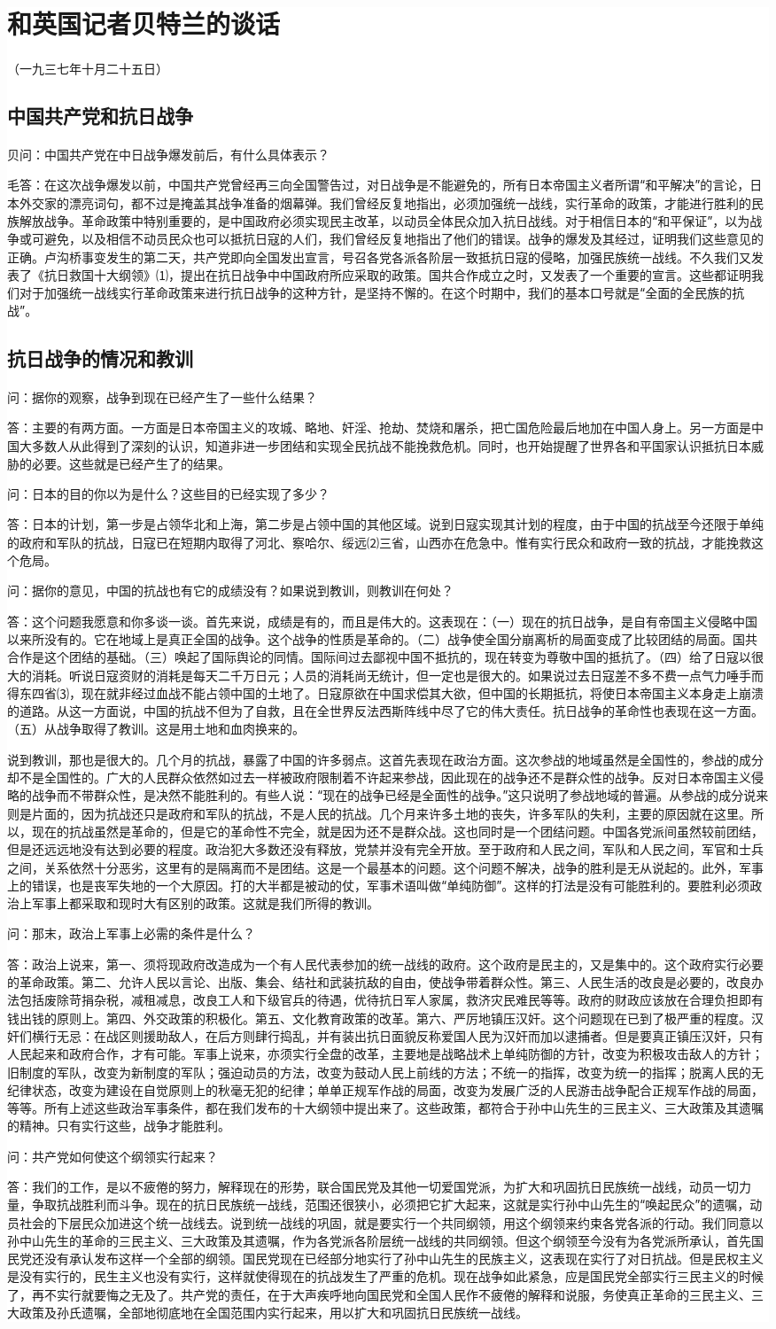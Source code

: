 # 和英国记者贝特兰的谈话

（一九三七年十月二十五日）

## 中国共产党和抗日战争

贝问：中国共产党在中日战争爆发前后，有什么具体表示？

毛答：在这次战争爆发以前，中国共产党曾经再三向全国警告过，对日战争是不能避免的，所有日本帝国主义者所谓“和平解决”的言论，日本外交家的漂亮词句，都不过是掩盖其战争准备的烟幕弹。我们曾经反复地指出，必须加强统一战线，实行革命的政策，才能进行胜利的民族解放战争。革命政策中特别重要的，是中国政府必须实现民主改革，以动员全体民众加入抗日战线。对于相信日本的“和平保证”，以为战争或可避免，以及相信不动员民众也可以抵抗日寇的人们，我们曾经反复地指出了他们的错误。战争的爆发及其经过，证明我们这些意见的正确。卢沟桥事变发生的第二天，共产党即向全国发出宣言，号召各党各派各阶层一致抵抗日寇的侵略，加强民族统一战线。不久我们又发表了《抗日救国十大纲领》⑴，提出在抗日战争中中国政府所应采取的政策。国共合作成立之时，又发表了一个重要的宣言。这些都证明我们对于加强统一战线实行革命政策来进行抗日战争的这种方针，是坚持不懈的。在这个时期中，我们的基本口号就是“全面的全民族的抗战”。

## 抗日战争的情况和教训

问：据你的观察，战争到现在已经产生了一些什么结果？

答：主要的有两方面。一方面是日本帝国主义的攻城、略地、奸淫、抢劫、焚烧和屠杀，把亡国危险最后地加在中国人身上。另一方面是中国大多数人从此得到了深刻的认识，知道非进一步团结和实现全民抗战不能挽救危机。同时，也开始提醒了世界各和平国家认识抵抗日本威胁的必要。这些就是已经产生了的结果。

问：日本的目的你以为是什么？这些目的已经实现了多少？

答：日本的计划，第一步是占领华北和上海，第二步是占领中国的其他区域。说到日寇实现其计划的程度，由于中国的抗战至今还限于单纯的政府和军队的抗战，日寇已在短期内取得了河北、察哈尔、绥远⑵三省，山西亦在危急中。惟有实行民众和政府一致的抗战，才能挽救这个危局。

问：据你的意见，中国的抗战也有它的成绩没有？如果说到教训，则教训在何处？

答：这个问题我愿意和你多谈一谈。首先来说，成绩是有的，而且是伟大的。这表现在：（一）现在的抗日战争，是自有帝国主义侵略中国以来所没有的。它在地域上是真正全国的战争。这个战争的性质是革命的。（二）战争使全国分崩离析的局面变成了比较团结的局面。国共合作是这个团结的基础。（三）唤起了国际舆论的同情。国际间过去鄙视中国不抵抗的，现在转变为尊敬中国的抵抗了。（四）给了日寇以很大的消耗。听说日寇资财的消耗是每天二千万日元；人员的消耗尚无统计，但一定也是很大的。如果说过去日寇差不多不费一点气力唾手而得东四省⑶，现在就非经过血战不能占领中国的土地了。日寇原欲在中国求偿其大欲，但中国的长期抵抗，将使日本帝国主义本身走上崩溃的道路。从这一方面说，中国的抗战不但为了自救，且在全世界反法西斯阵线中尽了它的伟大责任。抗日战争的革命性也表现在这一方面。（五）从战争取得了教训。这是用土地和血肉换来的。

说到教训，那也是很大的。几个月的抗战，暴露了中国的许多弱点。这首先表现在政治方面。这次参战的地域虽然是全国性的，参战的成分却不是全国性的。广大的人民群众依然如过去一样被政府限制着不许起来参战，因此现在的战争还不是群众性的战争。反对日本帝国主义侵略的战争而不带群众性，是决然不能胜利的。有些人说：“现在的战争已经是全面性的战争。”这只说明了参战地域的普遍。从参战的成分说来则是片面的，因为抗战还只是政府和军队的抗战，不是人民的抗战。几个月来许多土地的丧失，许多军队的失利，主要的原因就在这里。所以，现在的抗战虽然是革命的，但是它的革命性不完全，就是因为还不是群众战。这也同时是一个团结问题。中国各党派间虽然较前团结，但是还远远地没有达到必要的程度。政治犯大多数还没有释放，党禁并没有完全开放。至于政府和人民之间，军队和人民之间，军官和士兵之间，关系依然十分恶劣，这里有的是隔离而不是团结。这是一个最基本的问题。这个问题不解决，战争的胜利是无从说起的。此外，军事上的错误，也是丧军失地的一个大原因。打的大半都是被动的仗，军事术语叫做“单纯防御”。这样的打法是没有可能胜利的。要胜利必须政治上军事上都采取和现时大有区别的政策。这就是我们所得的教训。

问：那末，政治上军事上必需的条件是什么？

答：政治上说来，第一、须将现政府改造成为一个有人民代表参加的统一战线的政府。这个政府是民主的，又是集中的。这个政府实行必要的革命政策。第二、允许人民以言论、出版、集会、结社和武装抗敌的自由，使战争带着群众性。第三、人民生活的改良是必要的，改良办法包括废除苛捐杂税，减租减息，改良工人和下级官兵的待遇，优待抗日军人家属，救济灾民难民等等。政府的财政应该放在合理负担即有钱出钱的原则上。第四、外交政策的积极化。第五、文化教育政策的改革。第六、严厉地镇压汉奸。这个问题现在已到了极严重的程度。汉奸们横行无忌：在战区则援助敌人，在后方则肆行捣乱，并有装出抗日面貌反称爱国人民为汉奸而加以逮捕者。但是要真正镇压汉奸，只有人民起来和政府合作，才有可能。军事上说来，亦须实行全盘的改革，主要地是战略战术上单纯防御的方针，改变为积极攻击敌人的方针；旧制度的军队，改变为新制度的军队；强迫动员的方法，改变为鼓动人民上前线的方法；不统一的指挥，改变为统一的指挥；脱离人民的无纪律状态，改变为建设在自觉原则上的秋毫无犯的纪律；单单正规军作战的局面，改变为发展广泛的人民游击战争配合正规军作战的局面，等等。所有上述这些政治军事条件，都在我们发布的十大纲领中提出来了。这些政策，都符合于孙中山先生的三民主义、三大政策及其遗嘱的精神。只有实行这些，战争才能胜利。

问：共产党如何使这个纲领实行起来？

答：我们的工作，是以不疲倦的努力，解释现在的形势，联合国民党及其他一切爱国党派，为扩大和巩固抗日民族统一战线，动员一切力量，争取抗战胜利而斗争。现在的抗日民族统一战线，范围还很狭小，必须把它扩大起来，这就是实行孙中山先生的“唤起民众”的遗嘱，动员社会的下层民众加进这个统一战线去。说到统一战线的巩固，就是要实行一个共同纲领，用这个纲领来约束各党各派的行动。我们同意以孙中山先生的革命的三民主义、三大政策及其遗嘱，作为各党派各阶层统一战线的共同纲领。但这个纲领至今没有为各党派所承认，首先国民党还没有承认发布这样一个全部的纲领。国民党现在已经部分地实行了孙中山先生的民族主义，这表现在实行了对日抗战。但是民权主义是没有实行的，民生主义也没有实行，这样就使得现在的抗战发生了严重的危机。现在战争如此紧急，应是国民党全部实行三民主义的时候了，再不实行就要悔之无及了。共产党的责任，在于大声疾呼地向国民党和全国人民作不疲倦的解释和说服，务使真正革命的三民主义、三大政策及孙氏遗嘱，全部地彻底地在全国范围内实行起来，用以扩大和巩固抗日民族统一战线。
